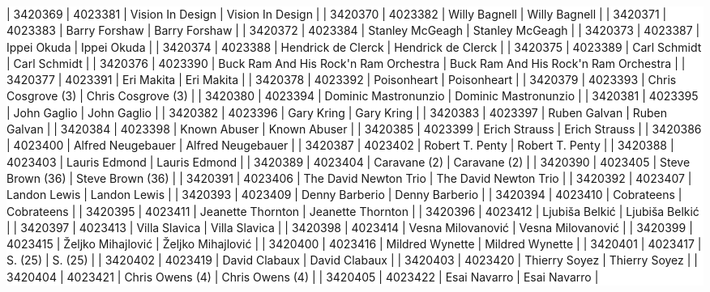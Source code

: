 | 3420369 | 4023381 | Vision In Design | Vision In Design |
| 3420370 | 4023382 | Willy Bagnell | Willy Bagnell |
| 3420371 | 4023383 | Barry Forshaw | Barry Forshaw |
| 3420372 | 4023384 | Stanley McGeagh | Stanley McGeagh |
| 3420373 | 4023387 | Ippei Okuda | Ippei Okuda |
| 3420374 | 4023388 | Hendrick de Clerck | Hendrick de Clerck |
| 3420375 | 4023389 | Carl Schmidt | Carl Schmidt |
| 3420376 | 4023390 | Buck Ram And His Rock'n Ram Orchestra | Buck Ram And His Rock'n Ram Orchestra |
| 3420377 | 4023391 | Eri Makita | Eri Makita |
| 3420378 | 4023392 | Poisonheart | Poisonheart |
| 3420379 | 4023393 | Chris Cosgrove (3) | Chris Cosgrove (3) |
| 3420380 | 4023394 | Dominic Mastronunzio | Dominic Mastronunzio |
| 3420381 | 4023395 | John Gaglio | John Gaglio |
| 3420382 | 4023396 | Gary Kring | Gary Kring |
| 3420383 | 4023397 | Ruben Galvan | Ruben Galvan |
| 3420384 | 4023398 | Known Abuser | Known Abuser |
| 3420385 | 4023399 | Erich Strauss | Erich Strauss |
| 3420386 | 4023400 | Alfred Neugebauer | Alfred Neugebauer |
| 3420387 | 4023402 | Robert T. Penty | Robert T. Penty |
| 3420388 | 4023403 | Lauris Edmond | Lauris Edmond |
| 3420389 | 4023404 | Caravane (2) | Caravane (2) |
| 3420390 | 4023405 | Steve Brown (36) | Steve Brown (36) |
| 3420391 | 4023406 | The David Newton Trio | The David Newton Trio |
| 3420392 | 4023407 | Landon Lewis | Landon Lewis |
| 3420393 | 4023409 | Denny Barberio | Denny Barberio |
| 3420394 | 4023410 | Cobrateens | Cobrateens |
| 3420395 | 4023411 | Jeanette Thornton | Jeanette Thornton |
| 3420396 | 4023412 | Ljubiša Belkić | Ljubiša Belkić |
| 3420397 | 4023413 | Villa Slavica | Villa Slavica |
| 3420398 | 4023414 | Vesna Milovanović | Vesna Milovanović |
| 3420399 | 4023415 | Željko Mihajlović | Željko Mihajlović |
| 3420400 | 4023416 | Mildred Wynette | Mildred Wynette |
| 3420401 | 4023417 | S. (25) | S. (25) |
| 3420402 | 4023419 | David Clabaux | David Clabaux |
| 3420403 | 4023420 | Thierry Soyez | Thierry Soyez |
| 3420404 | 4023421 | Chris Owens (4) | Chris Owens (4) |
| 3420405 | 4023422 | Esai Navarro | Esai Navarro |